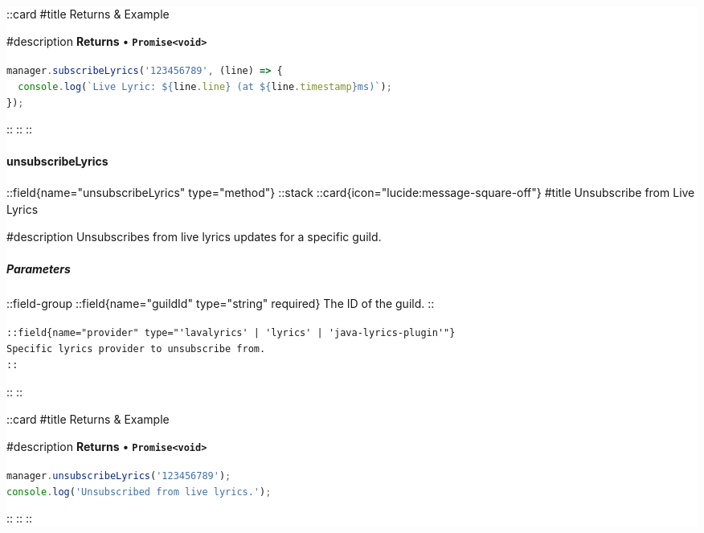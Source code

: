   ::card
  #title
  Returns & Example

  #description
  **Returns**
  • **`Promise<void>`**

  ```js
  manager.subscribeLyrics('123456789', (line) => {
    console.log(`Live Lyric: ${line.line} (at ${line.timestamp}ms)`);
  });
  ```
  ::
::
::

#### unsubscribeLyrics
::field{name="unsubscribeLyrics" type="method"}
::stack
  ::card{icon="lucide:message-square-off"}
  #title
  Unsubscribe from Live Lyrics
  
  #description
  Unsubscribes from live lyrics updates for a specific guild.
  <br>
  <h5>Parameters</h5>

  ::field-group
    ::field{name="guildId" type="string" required}
    The ID of the guild.
    ::

    ::field{name="provider" type="'lavalyrics' | 'lyrics' | 'java-lyrics-plugin'"}
    Specific lyrics provider to unsubscribe from.
    ::
  ::
  ::

  ::card
  #title
  Returns & Example

  #description
  **Returns**
  • **`Promise<void>`**

  ```js
  manager.unsubscribeLyrics('123456789');
  console.log('Unsubscribed from live lyrics.');
  ```
  ::
::
::
